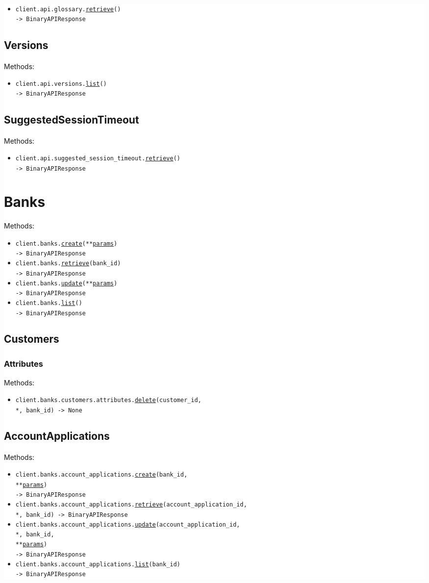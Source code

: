 - <code title="get /obp/v5.1.0/api/glossary">client.api.glossary.<a href="./src/obp_api/resources/api/glossary.py">retrieve</a>() -> BinaryAPIResponse</code>

## Versions

Methods:

- <code title="get /obp/v5.1.0/api/versions">client.api.versions.<a href="./src/obp_api/resources/api/versions.py">list</a>() -> BinaryAPIResponse</code>

## SuggestedSessionTimeout

Methods:

- <code title="get /obp/v5.1.0/ui/suggested-session-timeout">client.api.suggested_session_timeout.<a href="./src/obp_api/resources/api/suggested_session_timeout.py">retrieve</a>() -> BinaryAPIResponse</code>

# Banks

Methods:

- <code title="post /obp/v5.1.0/banks">client.banks.<a href="./src/obp_api/resources/banks/banks.py">create</a>(\*\*<a href="src/obp_api/types/bank_create_params.py">params</a>) -> BinaryAPIResponse</code>
- <code title="get /obp/v5.1.0/banks/{BANK_ID}">client.banks.<a href="./src/obp_api/resources/banks/banks.py">retrieve</a>(bank_id) -> BinaryAPIResponse</code>
- <code title="put /obp/v5.1.0/banks">client.banks.<a href="./src/obp_api/resources/banks/banks.py">update</a>(\*\*<a href="src/obp_api/types/bank_update_params.py">params</a>) -> BinaryAPIResponse</code>
- <code title="get /obp/v5.1.0/banks">client.banks.<a href="./src/obp_api/resources/banks/banks.py">list</a>() -> BinaryAPIResponse</code>

## Customers

### Attributes

Methods:

- <code title="delete /obp/v5.1.0/banks/{BANK_ID}/{CUSTOMER_ID}/attributes/CUSTOMER_ATTRIBUTE_ID">client.banks.customers.attributes.<a href="./src/obp_api/resources/banks/customers/attributes.py">delete</a>(customer_id, \*, bank_id) -> None</code>

## AccountApplications

Methods:

- <code title="post /obp/v5.1.0/banks/{BANK_ID}/account-applications">client.banks.account_applications.<a href="./src/obp_api/resources/banks/account_applications.py">create</a>(bank_id, \*\*<a href="src/obp_api/types/banks/account_application_create_params.py">params</a>) -> BinaryAPIResponse</code>
- <code title="get /obp/v5.1.0/banks/{BANK_ID}/account-applications/{ACCOUNT_APPLICATION_ID}">client.banks.account_applications.<a href="./src/obp_api/resources/banks/account_applications.py">retrieve</a>(account_application_id, \*, bank_id) -> BinaryAPIResponse</code>
- <code title="put /obp/v5.1.0/banks/{BANK_ID}/account-applications/{ACCOUNT_APPLICATION_ID}">client.banks.account_applications.<a href="./src/obp_api/resources/banks/account_applications.py">update</a>(account_application_id, \*, bank_id, \*\*<a href="src/obp_api/types/banks/account_application_update_params.py">params</a>) -> BinaryAPIResponse</code>
- <code title="get /obp/v5.1.0/banks/{BANK_ID}/account-applications">client.banks.account_applications.<a href="./src/obp_api/resources/banks/account_applications.py">list</a>(bank_id) -> BinaryAPIResponse</code>
